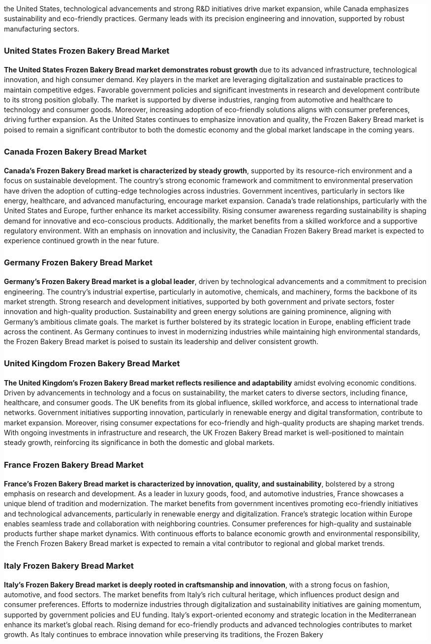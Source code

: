 the United States, technological advancements and strong R&amp;D initiatives drive market expansion, while Canada emphasizes sustainability and eco-friendly practices. Germany leads with its precision engineering and innovation, supported by robust manufacturing sectors.</span></em></p></blockquote><h3><strong>United States Frozen Bakery Bread Market</strong></h3><p><strong>The United States Frozen Bakery Bread market demonstrates robust growth</strong> due to its advanced infrastructure, technological innovation, and high consumer demand. Key players in the market are leveraging digitalization and sustainable practices to maintain competitive edges. Favorable government policies and significant investments in research and development contribute to its strong position globally. The market is supported by diverse industries, ranging from automotive and healthcare to technology and consumer goods. Moreover, increasing adoption of eco-friendly solutions aligns with consumer preferences, driving further expansion. As the United States continues to emphasize innovation and quality, the Frozen Bakery Bread market is poised to remain a significant contributor to both the domestic economy and the global market landscape in the coming years.</p><h3><strong>Canada Frozen Bakery Bread Market</strong></h3><p><strong>Canada&rsquo;s Frozen Bakery Bread market is characterized by steady growth</strong>, supported by its resource-rich environment and a focus on sustainable development. The country&rsquo;s strong economic framework and commitment to environmental preservation have driven the adoption of cutting-edge technologies across industries. Government incentives, particularly in sectors like energy, healthcare, and advanced manufacturing, encourage market expansion. Canada&rsquo;s trade relationships, particularly with the United States and Europe, further enhance its market accessibility. Rising consumer awareness regarding sustainability is shaping demand for innovative and eco-conscious products. Additionally, the market benefits from a skilled workforce and a supportive regulatory environment. With an emphasis on innovation and inclusivity, the Canadian Frozen Bakery Bread market is expected to experience continued growth in the near future.</p><h3><strong>Germany Frozen Bakery Bread Market</strong></h3><p><strong>Germany&rsquo;s Frozen Bakery Bread market is a global leader</strong>, driven by technological advancements and a commitment to precision engineering. The country&rsquo;s industrial expertise, particularly in automotive, chemicals, and machinery, forms the backbone of its market strength. Strong research and development initiatives, supported by both government and private sectors, foster innovation and high-quality production. Sustainability and green energy solutions are gaining prominence, aligning with Germany&rsquo;s ambitious climate goals. The market is further bolstered by its strategic location in Europe, enabling efficient trade across the continent. As Germany continues to invest in modernizing industries while maintaining high environmental standards, the Frozen Bakery Bread market is poised to sustain its leadership and deliver consistent growth.</p><h3><strong>United Kingdom Frozen Bakery Bread Market</strong></h3><p><strong>The United Kingdom&rsquo;s Frozen Bakery Bread market reflects resilience and adaptability</strong> amidst evolving economic conditions. Driven by advancements in technology and a focus on sustainability, the market caters to diverse sectors, including finance, healthcare, and consumer goods. The UK benefits from its global influence, skilled workforce, and access to international trade networks. Government initiatives supporting innovation, particularly in renewable energy and digital transformation, contribute to market expansion. Moreover, rising consumer expectations for eco-friendly and high-quality products are shaping market trends. With ongoing investments in infrastructure and research, the UK Frozen Bakery Bread market is well-positioned to maintain steady growth, reinforcing its significance in both the domestic and global markets.</p><h3><strong>France Frozen Bakery Bread Market</strong></h3><p><strong>France&rsquo;s Frozen Bakery Bread market is characterized by innovation, quality, and sustainability</strong>, bolstered by a strong emphasis on research and development. As a leader in luxury goods, food, and automotive industries, France showcases a unique blend of tradition and modernization. The market benefits from government incentives promoting eco-friendly initiatives and technological advancements, particularly in renewable energy and digitalization. France&rsquo;s strategic location within Europe enables seamless trade and collaboration with neighboring countries. Consumer preferences for high-quality and sustainable products further shape market dynamics. With continuous efforts to balance economic growth and environmental responsibility, the French Frozen Bakery Bread market is expected to remain a vital contributor to regional and global market trends.</p><h3><strong>Italy Frozen Bakery Bread Market</strong></h3><p><strong>Italy&rsquo;s Frozen Bakery Bread market is deeply rooted in craftsmanship and innovation</strong>, with a strong focus on fashion, automotive, and food sectors. The market benefits from Italy&rsquo;s rich cultural heritage, which influences product design and consumer preferences. Efforts to modernize industries through digitalization and sustainability initiatives are gaining momentum, supported by government policies and EU funding. Italy&rsquo;s export-oriented economy and strategic location in the Mediterranean enhance its market&rsquo;s global reach. Rising demand for eco-friendly products and advanced technologies contributes to market growth. As Italy continues to embrace innovation while preserving its traditions, the Frozen Bakery